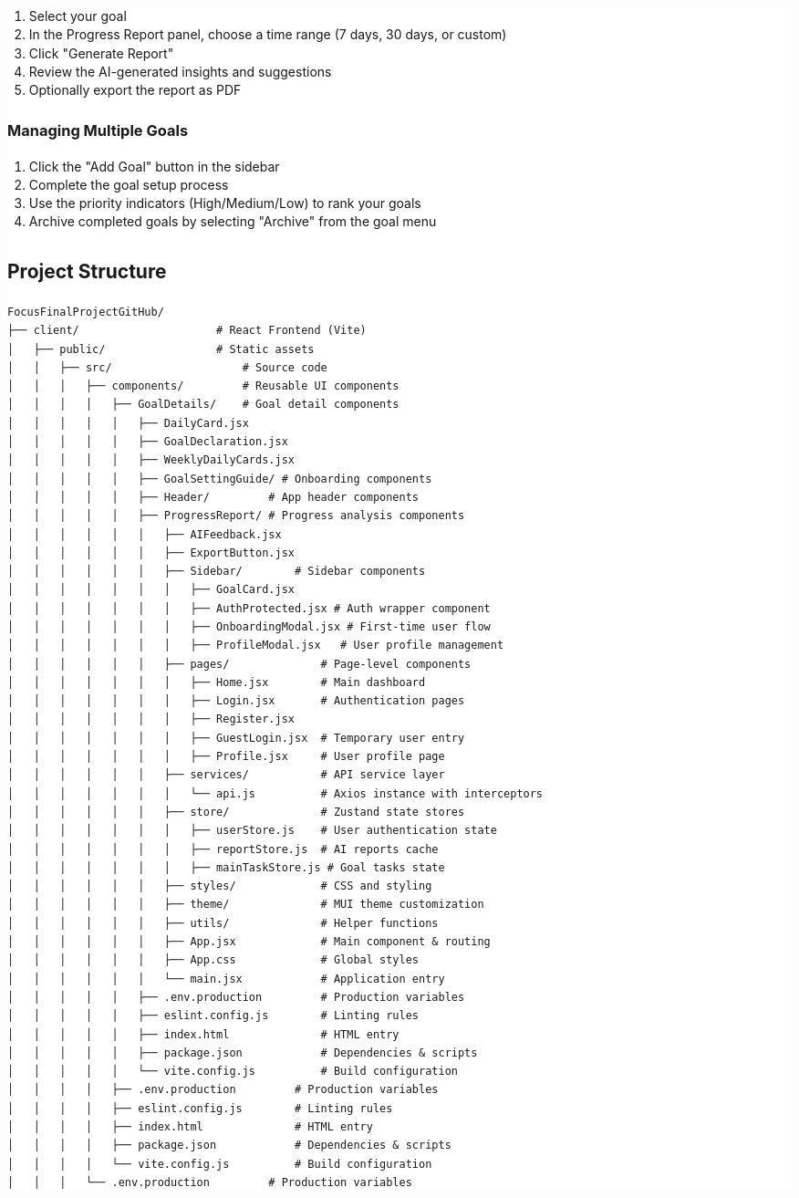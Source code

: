 1. Select your goal
2. In the Progress Report panel, choose a time range (7 days, 30 days, or custom)
3. Click "Generate Report"
4. Review the AI-generated insights and suggestions
5. Optionally export the report as PDF

### Managing Multiple Goals

1. Click the "Add Goal" button in the sidebar
2. Complete the goal setup process
3. Use the priority indicators (High/Medium/Low) to rank your goals
4. Archive completed goals by selecting "Archive" from the goal menu

## Project Structure

```
FocusFinalProjectGitHub/
├── client/                     # React Frontend (Vite)
│   ├── public/                 # Static assets
│   │   ├── src/                    # Source code
│   │   │   ├── components/         # Reusable UI components
│   │   │   │   ├── GoalDetails/    # Goal detail components
│   │   │   │   │   ├── DailyCard.jsx
│   │   │   │   │   ├── GoalDeclaration.jsx
│   │   │   │   │   ├── WeeklyDailyCards.jsx
│   │   │   │   │   ├── GoalSettingGuide/ # Onboarding components
│   │   │   │   │   ├── Header/         # App header components
│   │   │   │   │   ├── ProgressReport/ # Progress analysis components
│   │   │   │   │   │   ├── AIFeedback.jsx
│   │   │   │   │   │   ├── ExportButton.jsx
│   │   │   │   │   │   ├── Sidebar/        # Sidebar components
│   │   │   │   │   │   │   ├── GoalCard.jsx
│   │   │   │   │   │   │   ├── AuthProtected.jsx # Auth wrapper component
│   │   │   │   │   │   │   ├── OnboardingModal.jsx # First-time user flow
│   │   │   │   │   │   │   ├── ProfileModal.jsx   # User profile management
│   │   │   │   │   │   ├── pages/              # Page-level components
│   │   │   │   │   │   │   ├── Home.jsx        # Main dashboard
│   │   │   │   │   │   │   ├── Login.jsx       # Authentication pages
│   │   │   │   │   │   │   ├── Register.jsx
│   │   │   │   │   │   │   ├── GuestLogin.jsx  # Temporary user entry
│   │   │   │   │   │   │   ├── Profile.jsx     # User profile page
│   │   │   │   │   │   ├── services/           # API service layer
│   │   │   │   │   │   │   └── api.js          # Axios instance with interceptors
│   │   │   │   │   │   ├── store/              # Zustand state stores
│   │   │   │   │   │   │   ├── userStore.js    # User authentication state
│   │   │   │   │   │   │   ├── reportStore.js  # AI reports cache
│   │   │   │   │   │   │   ├── mainTaskStore.js # Goal tasks state
│   │   │   │   │   │   ├── styles/             # CSS and styling
│   │   │   │   │   │   ├── theme/              # MUI theme customization
│   │   │   │   │   │   ├── utils/              # Helper functions
│   │   │   │   │   │   ├── App.jsx             # Main component & routing
│   │   │   │   │   │   ├── App.css             # Global styles
│   │   │   │   │   │   └── main.jsx            # Application entry
│   │   │   │   │   ├── .env.production         # Production variables
│   │   │   │   │   ├── eslint.config.js        # Linting rules
│   │   │   │   │   ├── index.html              # HTML entry
│   │   │   │   │   ├── package.json            # Dependencies & scripts
│   │   │   │   │   └── vite.config.js          # Build configuration
│   │   │   │   ├── .env.production         # Production variables
│   │   │   │   ├── eslint.config.js        # Linting rules
│   │   │   │   ├── index.html              # HTML entry
│   │   │   │   ├── package.json            # Dependencies & scripts
│   │   │   │   └── vite.config.js          # Build configuration
│   │   │   └── .env.production         # Production variables
```